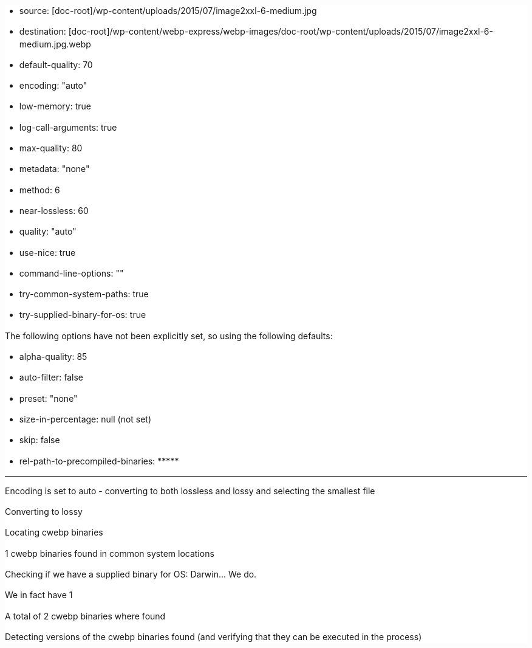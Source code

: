 - source: [doc-root]/wp-content/uploads/2015/07/image2xxl-6-medium.jpg

- destination: [doc-root]/wp-content/webp-express/webp-images/doc-root/wp-content/uploads/2015/07/image2xxl-6-medium.jpg.webp

- default-quality: 70

- encoding: "auto"

- low-memory: true

- log-call-arguments: true

- max-quality: 80

- metadata: "none"

- method: 6

- near-lossless: 60

- quality: "auto"

- use-nice: true

- command-line-options: ""

- try-common-system-paths: true

- try-supplied-binary-for-os: true


The following options have not been explicitly set, so using the following defaults:

- alpha-quality: 85

- auto-filter: false

- preset: "none"

- size-in-percentage: null (not set)

- skip: false

- rel-path-to-precompiled-binaries: *****

------------


Encoding is set to auto - converting to both lossless and lossy and selecting the smallest file


Converting to lossy

Locating cwebp binaries

1 cwebp binaries found in common system locations

Checking if we have a supplied binary for OS: Darwin... We do.

We in fact have 1

A total of 2 cwebp binaries where found

Detecting versions of the cwebp binaries found (and verifying that they can be executed in the process)
